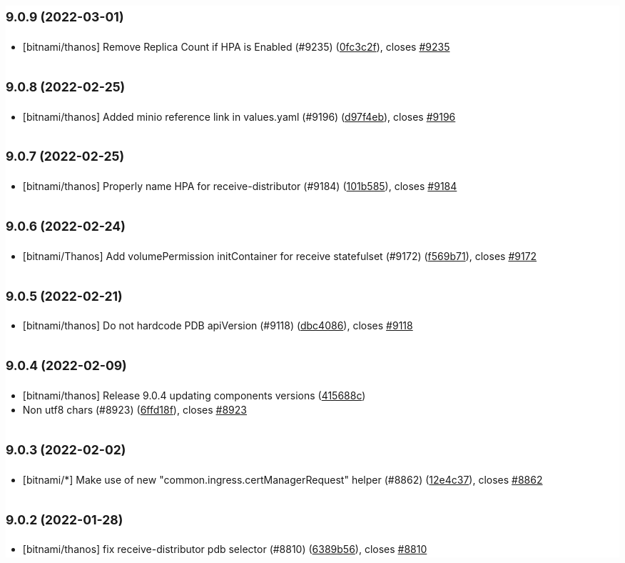 ## <small>9.0.9 (2022-03-01)</small>

* [bitnami/thanos] Remove Replica Count if HPA is Enabled (#9235) ([0fc3c2f](https://github.com/bitnami/charts/commit/0fc3c2f3d3585944b9c597ddd340d5c25135406e)), closes [#9235](https://github.com/bitnami/charts/issues/9235)

## <small>9.0.8 (2022-02-25)</small>

* [bitnami/thanos] Added minio reference link in values.yaml (#9196) ([d97f4eb](https://github.com/bitnami/charts/commit/d97f4ebb4db8bc046e6373d1a72a0cad28743124)), closes [#9196](https://github.com/bitnami/charts/issues/9196)

## <small>9.0.7 (2022-02-25)</small>

* [bitnami/thanos] Properly name HPA for receive-distributor (#9184) ([101b585](https://github.com/bitnami/charts/commit/101b585819475e3da48d669f9a6a4dfd1b31b5d6)), closes [#9184](https://github.com/bitnami/charts/issues/9184)

## <small>9.0.6 (2022-02-24)</small>

* [bitnami/Thanos] Add volumePermission initContainer for receive statefulset (#9172) ([f569b71](https://github.com/bitnami/charts/commit/f569b71c6301a981235d23683cb60a5ef41acf9c)), closes [#9172](https://github.com/bitnami/charts/issues/9172)

## <small>9.0.5 (2022-02-21)</small>

* [bitnami/thanos] Do not hardcode PDB apiVersion (#9118) ([dbc4086](https://github.com/bitnami/charts/commit/dbc40869b6c1bcdc496978bf987f0d837d9c944b)), closes [#9118](https://github.com/bitnami/charts/issues/9118)

## <small>9.0.4 (2022-02-09)</small>

* [bitnami/thanos] Release 9.0.4 updating components versions ([415688c](https://github.com/bitnami/charts/commit/415688c408d7b971454efd9fcb798cb97e17d16a))
* Non utf8 chars (#8923) ([6ffd18f](https://github.com/bitnami/charts/commit/6ffd18fbbdf10e94ea1a90cf5b84ef610ac2a72d)), closes [#8923](https://github.com/bitnami/charts/issues/8923)

## <small>9.0.3 (2022-02-02)</small>

* [bitnami/*] Make use of new "common.ingress.certManagerRequest" helper (#8862) ([12e4c37](https://github.com/bitnami/charts/commit/12e4c3733eaeaa9a5579fdf917fa098a0f2aae23)), closes [#8862](https://github.com/bitnami/charts/issues/8862)

## <small>9.0.2 (2022-01-28)</small>

* [bitnami/thanos] fix receive-distributor pdb selector (#8810) ([6389b56](https://github.com/bitnami/charts/commit/6389b56d5b24c697a4288eebb8c569cd8d7a3481)), closes [#8810](https://github.com/bitnami/charts/issues/8810)
